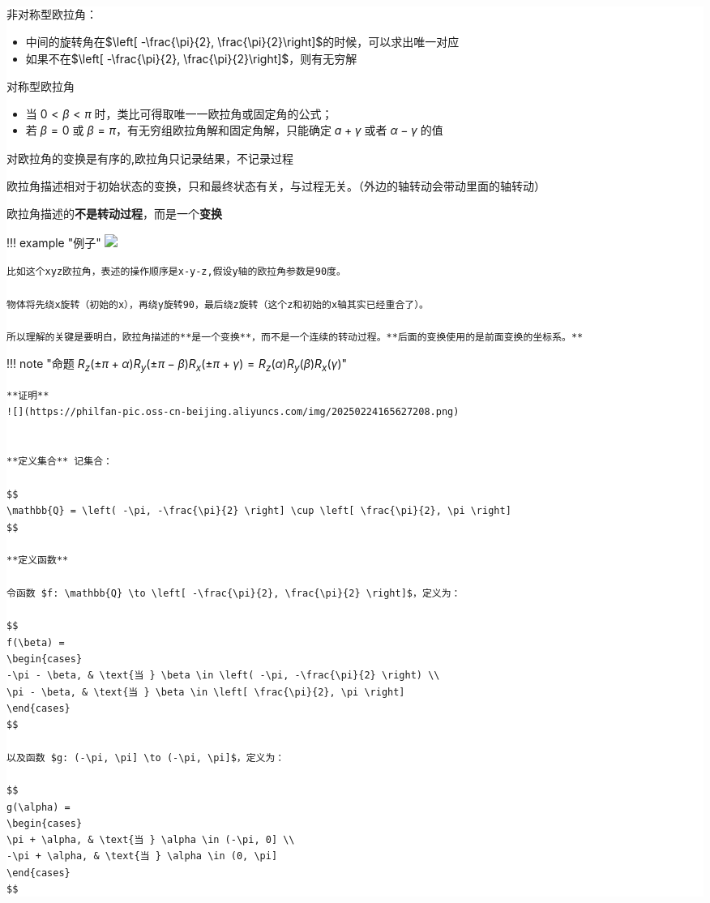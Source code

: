 非对称型欧拉角：

- 中间的旋转角在$\left[ -\frac{\pi}{2}, \frac{\pi}{2}\right]$的时候，可以求出唯一对应
- 如果不在$\left[ -\frac{\pi}{2}, \frac{\pi}{2}\right]$，则有无穷解
  
对称型欧拉角

- 当 $0 < \beta < \pi$ 时，类比可得取唯一一欧拉角或固定角的公式；
- 若 $\beta = 0$ 或 $\beta = \pi$，有无穷组欧拉角解和固定角解，只能确定 $a + \gamma$ 或者 $\alpha - \gamma$ 的值

<iframe src="//player.bilibili.com/player.html?isOutside=true&aid=771397545&bvid=BV1Nr4y1j7kn&cid=788925183&p=1&autoplay=0&t=40" scrolling="no" border="0" frameborder="no" framespacing="0" allowfullscreen="true" width=100% height=600px></iframe>


对欧拉角的变换是有序的,欧拉角只记录结果，不记录过程

欧拉角描述相对于初始状态的变换，只和最终状态有关，与过程无关。（外边的轴转动会带动里面的轴转动）

欧拉角描述的**不是转动过程**，而是一个**变换**

!!! example "例子"
    ![](https://philfan-pic.oss-cn-beijing.aliyuncs.com/img/20250224203714801.png)

    比如这个xyz欧拉角，表述的操作顺序是x-y-z,假设y轴的欧拉角参数是90度。

    物体将先绕x旋转（初始的x），再绕y旋转90，最后绕z旋转（这个z和初始的x轴其实已经重合了）。

    所以理解的关键是要明白，欧拉角描述的**是一个变换**，而不是一个连续的转动过程。**后面的变换使用的是前面变换的坐标系。**


!!! note "命题 $R_z(\pm \pi + \alpha) R_y(\pm \pi - \beta) R_x(\pm \pi + \gamma) = R_z(\alpha) R_y(\beta) R_x(\gamma)$"

    **证明**
    ![](https://philfan-pic.oss-cn-beijing.aliyuncs.com/img/20250224165627208.png)


    **定义集合** 记集合：

    $$
    \mathbb{Q} = \left( -\pi, -\frac{\pi}{2} \right] \cup \left[ \frac{\pi}{2}, \pi \right]
    $$

    **定义函数** 
    
    令函数 $f: \mathbb{Q} \to \left[ -\frac{\pi}{2}, \frac{\pi}{2} \right]$，定义为：

    $$
    f(\beta) = 
    \begin{cases} 
    -\pi - \beta, & \text{当 } \beta \in \left( -\pi, -\frac{\pi}{2} \right) \\
    \pi - \beta, & \text{当 } \beta \in \left[ \frac{\pi}{2}, \pi \right]
    \end{cases}
    $$

    以及函数 $g: (-\pi, \pi] \to (-\pi, \pi]$，定义为：

    $$
    g(\alpha) = 
    \begin{cases} 
    \pi + \alpha, & \text{当 } \alpha \in (-\pi, 0] \\
    -\pi + \alpha, & \text{当 } \alpha \in (0, \pi]
    \end{cases}
    $$
